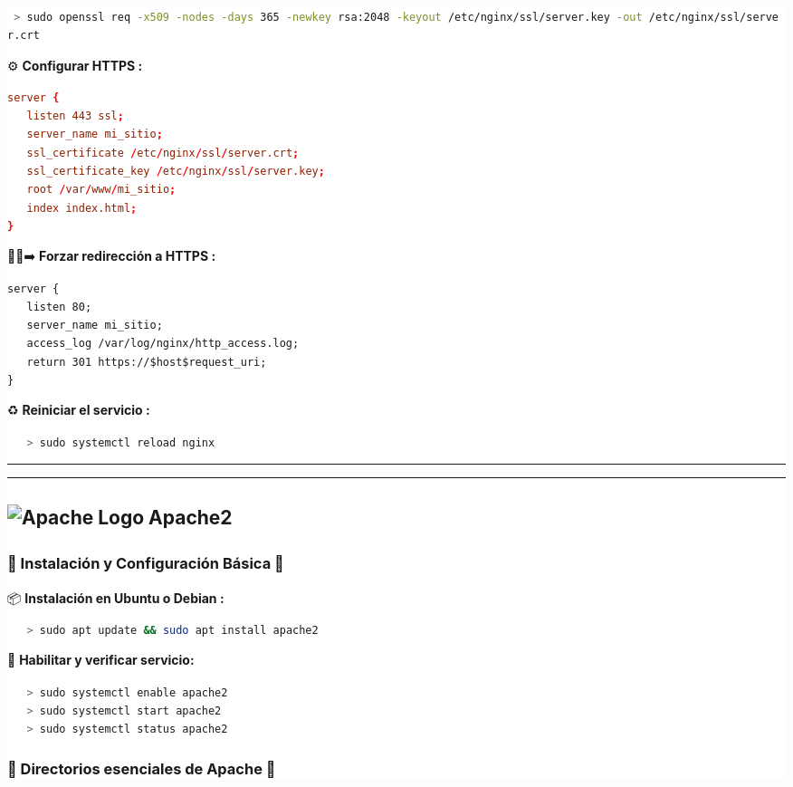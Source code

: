 ```bash
 > sudo openssl req -x509 -nodes -days 365 -newkey rsa:2048 -keyout /etc/nginx/ssl/server.key -out /etc/nginx/ssl/server.crt
```

⚙️ **Configurar HTTPS :**

```conf
server {
   listen 443 ssl;
   server_name mi_sitio;
   ssl_certificate /etc/nginx/ssl/server.crt;
   ssl_certificate_key /etc/nginx/ssl/server.key;
   root /var/www/mi_sitio;
   index index.html;
}
```

🔐🌐➡️ **Forzar redirección a HTTPS :**

```Conf
server {
   listen 80;
   server_name mi_sitio;
   access_log /var/log/nginx/http_access.log;
   return 301 https://$host$request_uri;
}
```

♻️ **Reiniciar el servicio :**

```bash
   > sudo systemctl reload nginx
```

---
---

## ![Apache Logo](https://www.apache.org/img/support-apache.jpg) Apache2

### 🚀 Instalación y Configuración Básica 🚀

📦 **Instalación en Ubuntu o Debian :**

```bash
   > sudo apt update && sudo apt install apache2
```

🔌 **Habilitar y verificar servicio:**

```bash
   > sudo systemctl enable apache2
   > sudo systemctl start apache2
   > sudo systemctl status apache2
```

### 📂 Directorios esenciales de Apache 📂
